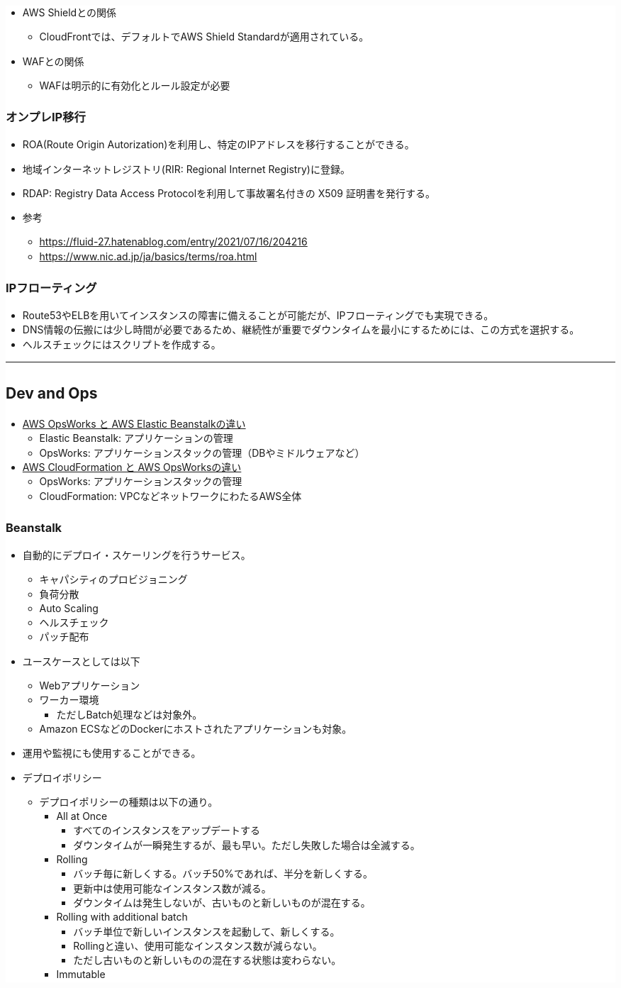 - AWS Shieldとの関係
  - CloudFrontでは、デフォルトでAWS Shield Standardが適用されている。

- WAFとの関係
  - WAFは明示的に有効化とルール設定が必要

### オンプレIP移行

- ROA(Route Origin Autorization)を利用し、特定のIPアドレスを移行することができる。

- 地域インターネットレジストリ(RIR: Regional Internet Registry)に登録。
- RDAP: Registry Data Access Protocolを利用して事故署名付きの X509 証明書を発行する。

- 参考
  - https://fluid-27.hatenablog.com/entry/2021/07/16/204216
  - https://www.nic.ad.jp/ja/basics/terms/roa.html

### IPフローティング

- Route53やELBを用いてインスタンスの障害に備えることが可能だが、IPフローティングでも実現できる。
- DNS情報の伝搬には少し時間が必要であるため、継続性が重要でダウンタイムを最小にするためには、この方式を選択する。
- ヘルスチェックにはスクリプトを作成する。

---
## Dev and Ops

- [AWS OpsWorks と AWS Elastic Beanstalkの違い](https://awsjp.com/AWS/hikaku/OpsWorks-Elastic_Beanstalk-chigai.html)
  - Elastic Beanstalk: アプリケーションの管理
  - OpsWorks: アプリケーションスタックの管理（DBやミドルウェアなど）
- [AWS CloudFormation と AWS OpsWorksの違い](https://awsjp.com/AWS/hikaku/CloudFormation-OpsWorks-chigai.html)
  - OpsWorks: アプリケーションスタックの管理
  - CloudFormation: VPCなどネットワークにわたるAWS全体

### Beanstalk

- 自動的にデプロイ・スケーリングを行うサービス。
  - キャパシティのプロビジョニング
  - 負荷分散
  - Auto Scaling
  - ヘルスチェック
  - パッチ配布

- ユースケースとしては以下
  - Webアプリケーション
  - ワーカー環境
    - ただしBatch処理などは対象外。
  - Amazon ECSなどのDockerにホストされたアプリケーションも対象。

- 運用や監視にも使用することができる。

- デプロイポリシー
  - デプロイポリシーの種類は以下の通り。
    - All at Once
      - すべてのインスタンスをアップデートする
      - ダウンタイムが一瞬発生するが、最も早い。ただし失敗した場合は全滅する。
    - Rolling
      - バッチ毎に新しくする。バッチ50%であれば、半分を新しくする。
      - 更新中は使用可能なインスタンス数が減る。
      - ダウンタイムは発生しないが、古いものと新しいものが混在する。
    - Rolling with additional batch
      - バッチ単位で新しいインスタンスを起動して、新しくする。
      - Rollingと違い、使用可能なインスタンス数が減らない。
      - ただし古いものと新しいものの混在する状態は変わらない。
    - Immutable